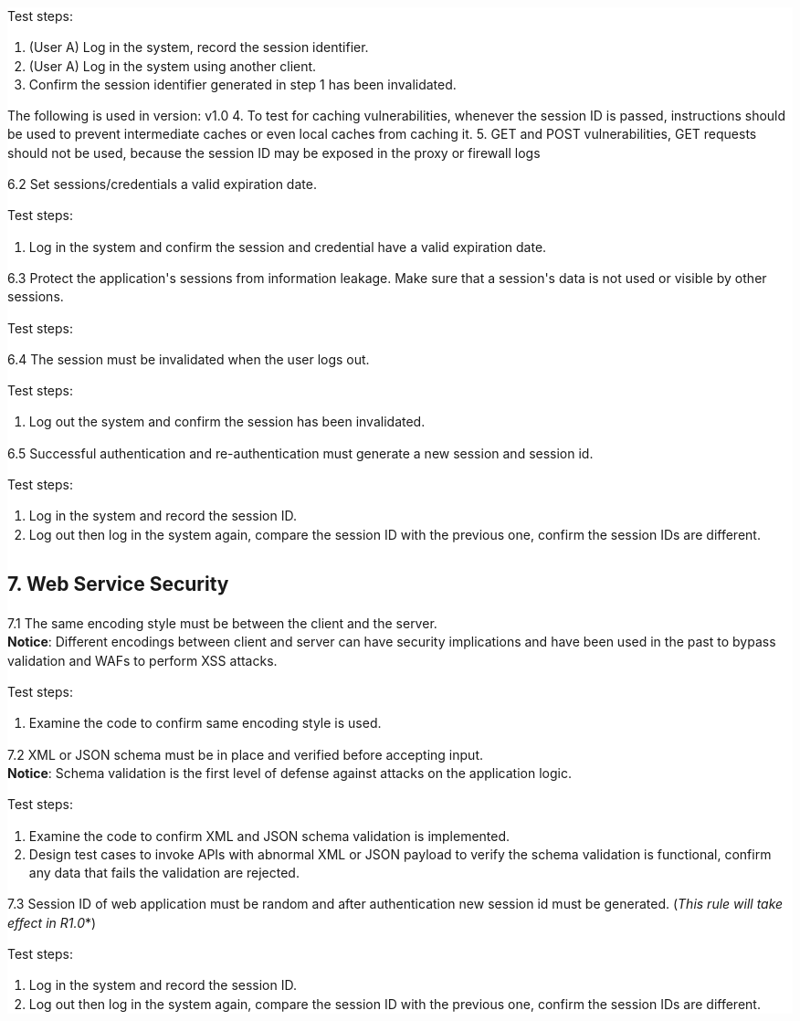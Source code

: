 Test steps:
1. (User A) Log in the system, record the session identifier.
2. (User A) Log in the system using another client.
3. Confirm the session identifier generated in step 1 has been invalidated.

The following is used in version: v1.0 
4. To test for caching vulnerabilities, whenever the session ID is passed, instructions should be used to prevent intermediate caches or even local caches from caching it. 
5. GET and POST vulnerabilities, GET requests should not be used, because the session ID may be exposed in the proxy or firewall logs


6.2 Set sessions/credentials a valid expiration date.

Test steps:
1. Log in the system and confirm the session and credential have a valid expiration date.

6.3 Protect the application's sessions from information leakage. Make sure that a session's data is not used or visible by other sessions.

Test steps:

6.4 The session must be invalidated when the user logs out.

Test steps:
1. Log out the system and confirm the session has been invalidated.

6.5 Successful authentication and re-authentication must generate a new session and session id.

Test steps:
1. Log in the system and record the session ID.
2. Log out then log in the system again, compare the session ID with the previous one, confirm the session IDs are different.

## 7. Web Service Security

7.1 The same encoding style must be between the client and the server.  
**Notice**: Different encodings between client and server can have security implications and have been used in the past to bypass validation and WAFs to perform XSS attacks.

Test steps:
1. Examine the code to confirm same encoding style is used.

7.2 XML or JSON schema must be in place and verified before accepting input.  
**Notice**: Schema validation is the first level of defense against attacks on the application logic.

Test steps:
1. Examine the code to confirm XML and JSON schema validation is implemented.
2. Design test cases to invoke APIs with abnormal XML or JSON payload to verify the schema validation is functional, confirm any data that fails the validation are rejected.

7.3 Session ID of web application must be random and after authentication new session id must be generated. (*This rule will take effect in R1.0**)

Test steps:
1. Log in the system and record the session ID.
2. Log out then log in the system again, compare the session ID with the previous one, confirm the session IDs are different.
